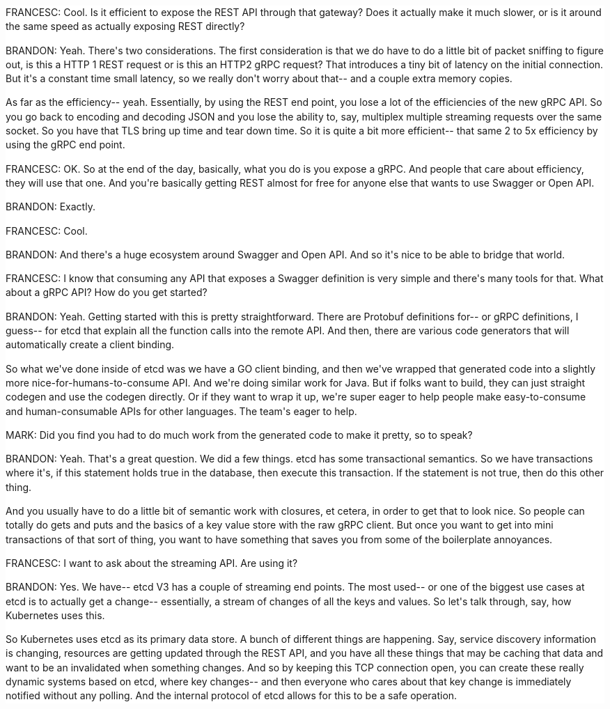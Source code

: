 FRANCESC: Cool. Is it efficient to expose the REST API through that gateway? Does it actually make it much slower, or is it around the same speed as actually exposing REST directly? 

BRANDON: Yeah. There's two considerations. The first consideration is that we do have to do a little bit of packet sniffing to figure out, is this a HTTP 1 REST request or is this an HTTP2 gRPC request? That introduces a tiny bit of latency on the initial connection. But it's a constant time small latency, so we really don't worry about that-- and a couple extra memory copies. 

As far as the efficiency-- yeah. Essentially, by using the REST end point, you lose a lot of the efficiencies of the new gRPC API. So you go back to encoding and decoding JSON and you lose the ability to, say, multiplex multiple streaming requests over the same socket. So you have that TLS bring up time and tear down time. So it is quite a bit more efficient-- that same 2 to 5x efficiency by using the gRPC end point. 

FRANCESC: OK. So at the end of the day, basically, what you do is you expose a gRPC. And people that care about efficiency, they will use that one. And you're basically getting REST almost for free for anyone else that wants to use Swagger or Open API. 

BRANDON: Exactly. 

FRANCESC: Cool. 

BRANDON: And there's a huge ecosystem around Swagger and Open API. And so it's nice to be able to bridge that world. 

FRANCESC: I know that consuming any API that exposes a Swagger definition is very simple and there's many tools for that. What about a gRPC API? How do you get started? 

BRANDON: Yeah. Getting started with this is pretty straightforward. There are Protobuf definitions for-- or gRPC definitions, I guess-- for etcd that explain all the function calls into the remote API. And then, there are various code generators that will automatically create a client binding. 

So what we've done inside of etcd was we have a GO client binding, and then we've wrapped that generated code into a slightly more nice-for-humans-to-consume API. And we're doing similar work for Java. But if folks want to build, they can just straight codegen and use the codegen directly. Or if they want to wrap it up, we're super eager to help people make easy-to-consume and human-consumable APIs for other languages. The team's eager to help. 

MARK: Did you find you had to do much work from the generated code to make it pretty, so to speak? 

BRANDON: Yeah. That's a great question. We did a few things. etcd has some transactional semantics. So we have transactions where it's, if this statement holds true in the database, then execute this transaction. If the statement is not true, then do this other thing. 

And you usually have to do a little bit of semantic work with closures, et cetera, in order to get that to look nice. So people can totally do gets and puts and the basics of a key value store with the raw gRPC client. But once you want to get into mini transactions of that sort of thing, you want to have something that saves you from some of the boilerplate annoyances. 

FRANCESC: I want to ask about the streaming API. Are using it? 

BRANDON: Yes. We have-- etcd V3 has a couple of streaming end points. The most used-- or one of the biggest use cases at etcd is to actually get a change-- essentially, a stream of changes of all the keys and values. So let's talk through, say, how Kubernetes uses this. 

So Kubernetes uses etcd as its primary data store. A bunch of different things are happening. Say, service discovery information is changing, resources are getting updated through the REST API, and you have all these things that may be caching that data and want to be an invalidated when something changes. And so by keeping this TCP connection open, you can create these really dynamic systems based on etcd, where key changes-- and then everyone who cares about that key change  is immediately notified without any polling. And the internal protocol of etcd allows for this to be a safe operation. 
